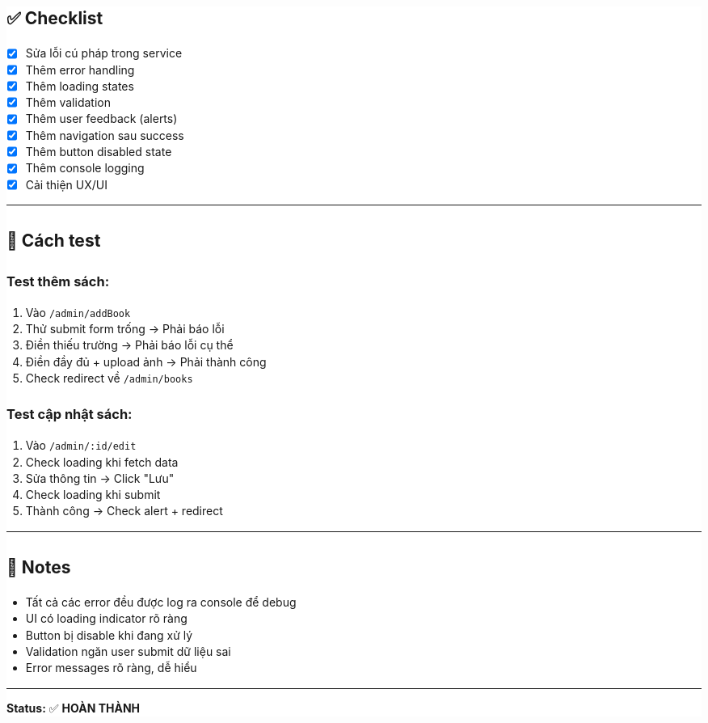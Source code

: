 ## ✅ Checklist

- [x] Sửa lỗi cú pháp trong service
- [x] Thêm error handling
- [x] Thêm loading states
- [x] Thêm validation
- [x] Thêm user feedback (alerts)
- [x] Thêm navigation sau success
- [x] Thêm button disabled state
- [x] Thêm console logging
- [x] Cải thiện UX/UI

---

## 🚀 Cách test

### Test thêm sách:
1. Vào `/admin/addBook`
2. Thử submit form trống → Phải báo lỗi
3. Điền thiếu trường → Phải báo lỗi cụ thể
4. Điền đầy đủ + upload ảnh → Phải thành công
5. Check redirect về `/admin/books`

### Test cập nhật sách:
1. Vào `/admin/:id/edit`
2. Check loading khi fetch data
3. Sửa thông tin → Click "Lưu"
4. Check loading khi submit
5. Thành công → Check alert + redirect

---

## 📝 Notes

- Tất cả các error đều được log ra console để debug
- UI có loading indicator rõ ràng
- Button bị disable khi đang xử lý
- Validation ngăn user submit dữ liệu sai
- Error messages rõ ràng, dễ hiểu

---

**Status:** ✅ **HOÀN THÀNH**
